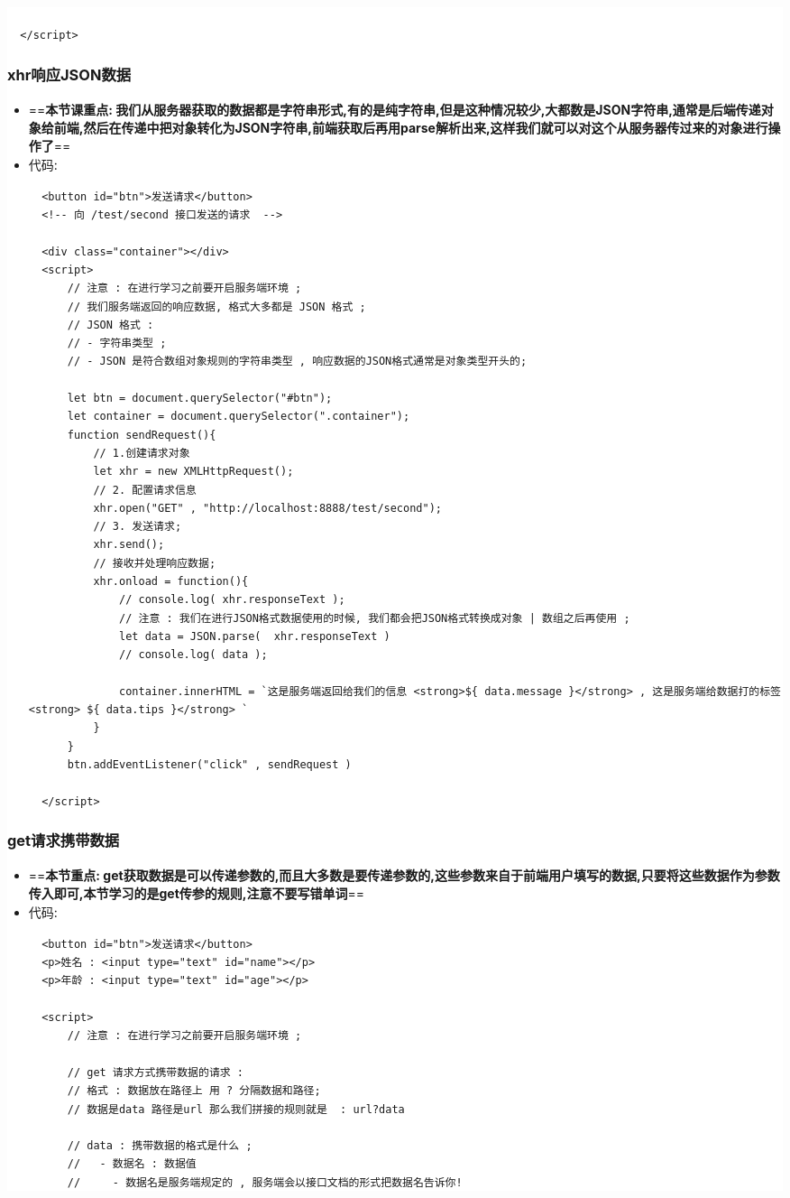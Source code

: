   ```

    </script>
  ```
### xhr响应JSON数据
- ==**本节课重点: 我们从服务器获取的数据都是字符串形式,有的是纯字符串,但是这种情况较少,大都数是JSON字符串,通常是后端传递对象给前端,然后在传递中把对象转化为JSON字符串,前端获取后再用parse解析出来,这样我们就可以对这个从服务器传过来的对象进行操作了**==
- 代码:
  ```
    <button id="btn">发送请求</button>
    <!-- 向 /test/second 接口发送的请求  -->

    <div class="container"></div>
    <script>
        // 注意 : 在进行学习之前要开启服务端环境 ; 
        // 我们服务端返回的响应数据, 格式大多都是 JSON 格式 ; 
        // JSON 格式 : 
        // - 字符串类型 ; 
        // - JSON 是符合数组对象规则的字符串类型 , 响应数据的JSON格式通常是对象类型开头的; 

        let btn = document.querySelector("#btn");
        let container = document.querySelector(".container");
        function sendRequest(){
            // 1.创建请求对象
            let xhr = new XMLHttpRequest();
            // 2. 配置请求信息 
            xhr.open("GET" , "http://localhost:8888/test/second");
            // 3. 发送请求; 
            xhr.send();
            // 接收并处理响应数据; 
            xhr.onload = function(){
                // console.log( xhr.responseText );
                // 注意 : 我们在进行JSON格式数据使用的时候, 我们都会把JSON格式转换成对象 | 数组之后再使用 ; 
                let data = JSON.parse(  xhr.responseText ) 
                // console.log( data );

                container.innerHTML = `这是服务端返回给我们的信息 <strong>${ data.message }</strong> , 这是服务端给数据打的标签<strong> ${ data.tips }</strong> `
            }
        }
        btn.addEventListener("click" , sendRequest )

    </script>
  ```
### get请求携带数据
- ==**本节重点: get获取数据是可以传递参数的,而且大多数是要传递参数的,这些参数来自于前端用户填写的数据,只要将这些数据作为参数传入即可,本节学习的是get传参的规则,注意不要写错单词**==
- 代码:
  ```
    <button id="btn">发送请求</button>
    <p>姓名 : <input type="text" id="name"></p>
    <p>年龄 : <input type="text" id="age"></p>

    <script>
        // 注意 : 在进行学习之前要开启服务端环境 ; 

        // get 请求方式携带数据的请求 : 
        // 格式 : 数据放在路径上 用 ? 分隔数据和路径; 
        // 数据是data 路径是url 那么我们拼接的规则就是  : url?data 

        // data : 携带数据的格式是什么 ; 
        //   - 数据名 : 数据值 
        //     - 数据名是服务端规定的 , 服务端会以接口文档的形式把数据名告诉你! 
  ```